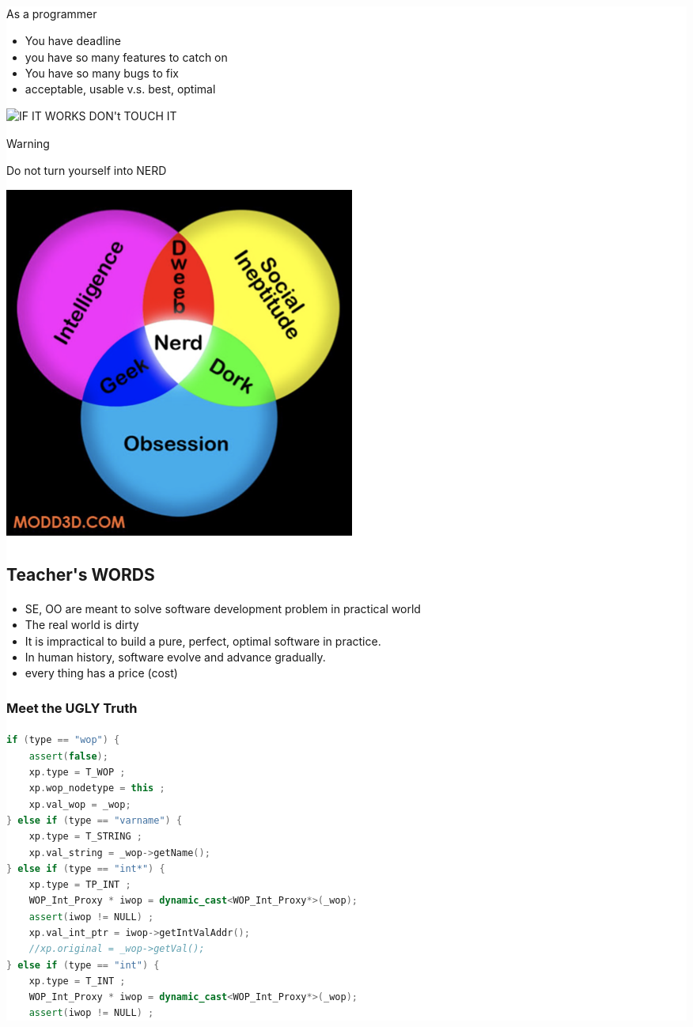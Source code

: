 As a programmer
- You have deadline
- you have so many features to catch on
- You have so many bugs to fix
- acceptable, usable v.s. best, optimal

![IF IT WORKS DON't TOUCH IT](https://pbs.twimg.com/media/FL8QzfVVIAE2iEC.jpg)

> [!WARNING]
> Do not turn yourself into NERD
> 
> ![alt text](image-1.png)

## Teacher's WORDS

- SE, OO are meant to solve software development problem in practical world
- The real world is dirty
- It is impractical to build a pure, perfect, optimal software in practice.
- In human history, software evolve and advance gradually.
- every thing has a price (cost)

### Meet the UGLY Truth

```cpp
if (type == "wop") {
    assert(false);
    xp.type = T_WOP ;
    xp.wop_nodetype = this ;
    xp.val_wop = _wop;
} else if (type == "varname") {
    xp.type = T_STRING ;
    xp.val_string = _wop->getName();
} else if (type == "int*") {
    xp.type = TP_INT ;
    WOP_Int_Proxy * iwop = dynamic_cast<WOP_Int_Proxy*>(_wop);
    assert(iwop != NULL) ;
    xp.val_int_ptr = iwop->getIntValAddr();
    //xp.original = _wop->getVal();
} else if (type == "int") {
    xp.type = T_INT ;
    WOP_Int_Proxy * iwop = dynamic_cast<WOP_Int_Proxy*>(_wop);
    assert(iwop != NULL) ;
```

[^1]: [Wikipedia:Citation needed](https://en.wikipedia.org/wiki/Wikipedia:Citation_needed)
